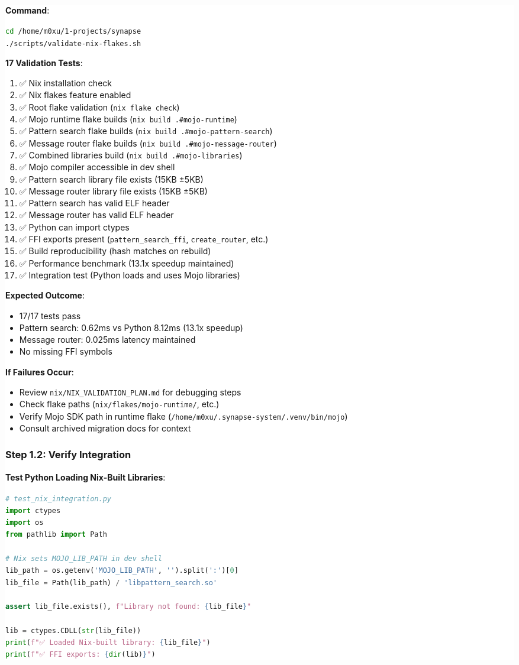 **Command**:
```bash
cd /home/m0xu/1-projects/synapse
./scripts/validate-nix-flakes.sh
```

**17 Validation Tests**:
1. ✅ Nix installation check
2. ✅ Nix flakes feature enabled
3. ✅ Root flake validation (`nix flake check`)
4. ✅ Mojo runtime flake builds (`nix build .#mojo-runtime`)
5. ✅ Pattern search flake builds (`nix build .#mojo-pattern-search`)
6. ✅ Message router flake builds (`nix build .#mojo-message-router`)
7. ✅ Combined libraries build (`nix build .#mojo-libraries`)
8. ✅ Mojo compiler accessible in dev shell
9. ✅ Pattern search library file exists (15KB ±5KB)
10. ✅ Message router library file exists (15KB ±5KB)
11. ✅ Pattern search has valid ELF header
12. ✅ Message router has valid ELF header
13. ✅ Python can import ctypes
14. ✅ FFI exports present (`pattern_search_ffi`, `create_router`, etc.)
15. ✅ Build reproducibility (hash matches on rebuild)
16. ✅ Performance benchmark (13.1x speedup maintained)
17. ✅ Integration test (Python loads and uses Mojo libraries)

**Expected Outcome**:
- 17/17 tests pass
- Pattern search: 0.62ms vs Python 8.12ms (13.1x speedup)
- Message router: 0.025ms latency maintained
- No missing FFI symbols

**If Failures Occur**:
- Review `nix/NIX_VALIDATION_PLAN.md` for debugging steps
- Check flake paths (`nix/flakes/mojo-runtime/`, etc.)
- Verify Mojo SDK path in runtime flake (`/home/m0xu/.synapse-system/.venv/bin/mojo`)
- Consult archived migration docs for context

### Step 1.2: Verify Integration

**Test Python Loading Nix-Built Libraries**:
```python
# test_nix_integration.py
import ctypes
import os
from pathlib import Path

# Nix sets MOJO_LIB_PATH in dev shell
lib_path = os.getenv('MOJO_LIB_PATH', '').split(':')[0]
lib_file = Path(lib_path) / 'libpattern_search.so'

assert lib_file.exists(), f"Library not found: {lib_file}"

lib = ctypes.CDLL(str(lib_file))
print(f"✅ Loaded Nix-built library: {lib_file}")
print(f"✅ FFI exports: {dir(lib)}")
```
